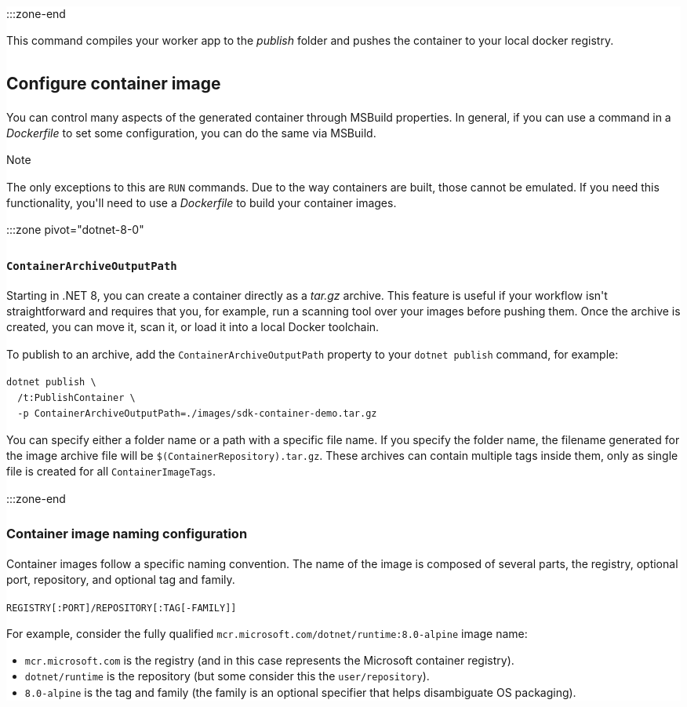 :::zone-end

This command compiles your worker app to the *publish* folder and pushes the container to your local docker registry.

## Configure container image

You can control many aspects of the generated container through MSBuild properties. In general, if you can use a command in a _Dockerfile_ to set some configuration, you can do the same via MSBuild.

> [!NOTE]
> The only exceptions to this are `RUN` commands. Due to the way containers are built, those cannot be emulated. If you need this functionality, you'll need to use a _Dockerfile_ to build your container images.

:::zone pivot="dotnet-8-0"

### `ContainerArchiveOutputPath`

Starting in .NET 8, you can create a container directly as a _tar.gz_ archive. This feature is useful if your workflow isn't straightforward and requires that you, for example, run a scanning tool over your images before pushing them. Once the archive is created, you can move it, scan it, or load it into a local Docker toolchain.

To publish to an archive, add the `ContainerArchiveOutputPath` property to your `dotnet publish` command, for example:

```dotnetcli
dotnet publish \
  /t:PublishContainer \
  -p ContainerArchiveOutputPath=./images/sdk-container-demo.tar.gz
```

You can specify either a folder name or a path with a specific file name. If you specify the folder name, the filename generated for the image archive file will be `$(ContainerRepository).tar.gz`. These archives can contain multiple tags inside them, only as single file is created for all `ContainerImageTags`.

:::zone-end

### Container image naming configuration

Container images follow a specific naming convention. The name of the image is composed of several parts, the registry, optional port, repository, and optional tag and family.

```dockerfile
REGISTRY[:PORT]/REPOSITORY[:TAG[-FAMILY]]
```

For example, consider the fully qualified `mcr.microsoft.com/dotnet/runtime:8.0-alpine` image name:

- `mcr.microsoft.com` is the registry (and in this case represents the Microsoft container registry).
- `dotnet/runtime` is the repository (but some consider this the `user/repository`).
- `8.0-alpine` is the tag and family (the family is an optional specifier that helps disambiguate OS packaging).
